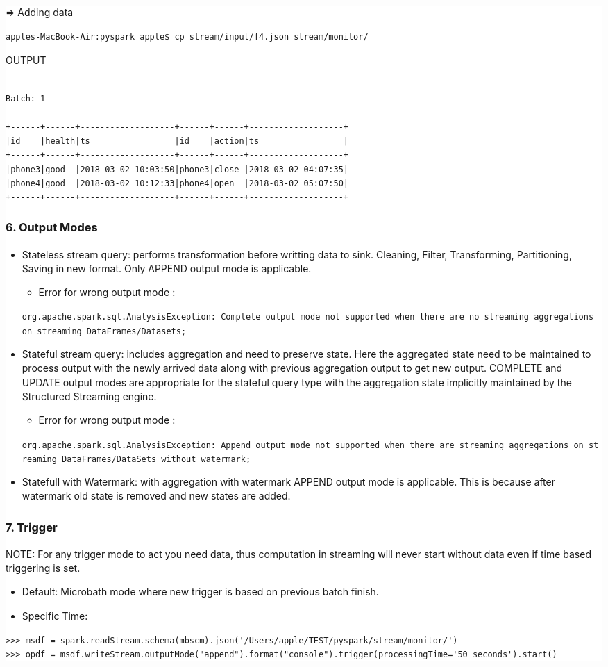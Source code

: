 => Adding data
```
apples-MacBook-Air:pyspark apple$ cp stream/input/f4.json stream/monitor/
```
OUTPUT
```
-------------------------------------------
Batch: 1
-------------------------------------------
+------+------+-------------------+------+------+-------------------+
|id    |health|ts                 |id    |action|ts                 |
+------+------+-------------------+------+------+-------------------+
|phone3|good  |2018-03-02 10:03:50|phone3|close |2018-03-02 04:07:35|
|phone4|good  |2018-03-02 10:12:33|phone4|open  |2018-03-02 05:07:50|
+------+------+-------------------+------+------+-------------------+
```

### 6. Output Modes

- Stateless stream query: performs transformation before writting data to sink. Cleaning, Filter, Transforming, Partitioning, Saving in new format. Only APPEND output mode is applicable.
	* Error for wrong output mode : 
	```
	org.apache.spark.sql.AnalysisException: Complete output mode not supported when there are no streaming aggregations on streaming DataFrames/Datasets;
	```

- Stateful stream query: includes aggregation and need to preserve state. Here the aggregated state need to be maintained to process output with the newly arrived data along with previous aggregation output to get new output. COMPLETE and UPDATE output modes are appropriate for the stateful query type with the aggregation state implicitly maintained by the Structured Streaming engine.
	* Error for wrong output mode : 
	```
	org.apache.spark.sql.AnalysisException: Append output mode not supported when there are streaming aggregations on streaming DataFrames/DataSets without watermark;
	```

- Statefull with Watermark: with aggregation with watermark APPEND output mode is applicable. This is because after watermark old state is removed and new states are added.


### 7. Trigger 

NOTE: For any trigger mode to act you need data, thus computation in streaming will never start without data even if time based triggering is set.

- Default: Microbath mode where new trigger is based on previous batch finish.

- Specific Time: 

```
>>> msdf = spark.readStream.schema(mbscm).json('/Users/apple/TEST/pyspark/stream/monitor/')
>>> opdf = msdf.writeStream.outputMode("append").format("console").trigger(processingTime='50 seconds').start()
```

